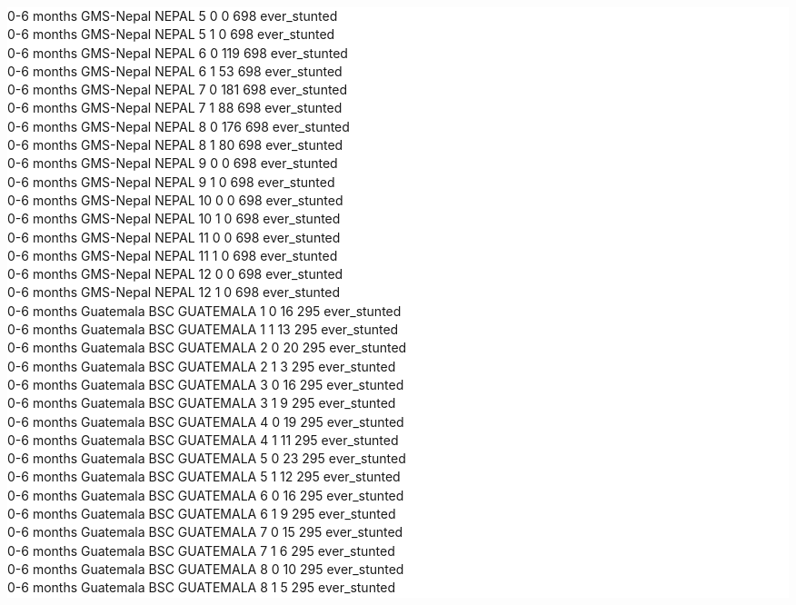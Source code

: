 0-6 months    GMS-Nepal        NEPAL                          5                     0        0     698  ever_stunted     
0-6 months    GMS-Nepal        NEPAL                          5                     1        0     698  ever_stunted     
0-6 months    GMS-Nepal        NEPAL                          6                     0      119     698  ever_stunted     
0-6 months    GMS-Nepal        NEPAL                          6                     1       53     698  ever_stunted     
0-6 months    GMS-Nepal        NEPAL                          7                     0      181     698  ever_stunted     
0-6 months    GMS-Nepal        NEPAL                          7                     1       88     698  ever_stunted     
0-6 months    GMS-Nepal        NEPAL                          8                     0      176     698  ever_stunted     
0-6 months    GMS-Nepal        NEPAL                          8                     1       80     698  ever_stunted     
0-6 months    GMS-Nepal        NEPAL                          9                     0        0     698  ever_stunted     
0-6 months    GMS-Nepal        NEPAL                          9                     1        0     698  ever_stunted     
0-6 months    GMS-Nepal        NEPAL                          10                    0        0     698  ever_stunted     
0-6 months    GMS-Nepal        NEPAL                          10                    1        0     698  ever_stunted     
0-6 months    GMS-Nepal        NEPAL                          11                    0        0     698  ever_stunted     
0-6 months    GMS-Nepal        NEPAL                          11                    1        0     698  ever_stunted     
0-6 months    GMS-Nepal        NEPAL                          12                    0        0     698  ever_stunted     
0-6 months    GMS-Nepal        NEPAL                          12                    1        0     698  ever_stunted     
0-6 months    Guatemala BSC    GUATEMALA                      1                     0       16     295  ever_stunted     
0-6 months    Guatemala BSC    GUATEMALA                      1                     1       13     295  ever_stunted     
0-6 months    Guatemala BSC    GUATEMALA                      2                     0       20     295  ever_stunted     
0-6 months    Guatemala BSC    GUATEMALA                      2                     1        3     295  ever_stunted     
0-6 months    Guatemala BSC    GUATEMALA                      3                     0       16     295  ever_stunted     
0-6 months    Guatemala BSC    GUATEMALA                      3                     1        9     295  ever_stunted     
0-6 months    Guatemala BSC    GUATEMALA                      4                     0       19     295  ever_stunted     
0-6 months    Guatemala BSC    GUATEMALA                      4                     1       11     295  ever_stunted     
0-6 months    Guatemala BSC    GUATEMALA                      5                     0       23     295  ever_stunted     
0-6 months    Guatemala BSC    GUATEMALA                      5                     1       12     295  ever_stunted     
0-6 months    Guatemala BSC    GUATEMALA                      6                     0       16     295  ever_stunted     
0-6 months    Guatemala BSC    GUATEMALA                      6                     1        9     295  ever_stunted     
0-6 months    Guatemala BSC    GUATEMALA                      7                     0       15     295  ever_stunted     
0-6 months    Guatemala BSC    GUATEMALA                      7                     1        6     295  ever_stunted     
0-6 months    Guatemala BSC    GUATEMALA                      8                     0       10     295  ever_stunted     
0-6 months    Guatemala BSC    GUATEMALA                      8                     1        5     295  ever_stunted     